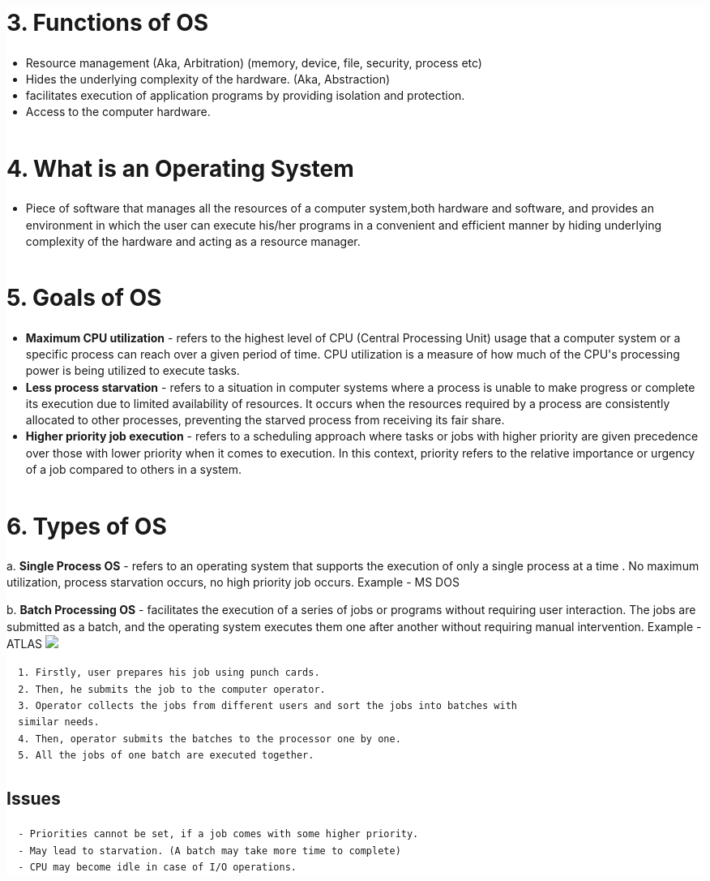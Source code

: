 # 3. Functions of OS
  - Resource management (Aka, Arbitration) (memory, device, file, security, process etc)
  - Hides the underlying complexity of the hardware. (Aka, Abstraction)
  - facilitates execution of application programs by providing isolation and protection.
  - Access to the computer hardware.

# 4. What is an Operating System
  - Piece of software that manages all the resources of a computer system,both hardware and software, and provides an environment in which the user can execute his/her programs in a convenient and efficient manner by hiding underlying complexity of the hardware and acting as a resource manager.

# 5. Goals of OS
  - **Maximum CPU utilization** - refers to the highest level of CPU (Central Processing Unit) usage that a computer system or a specific process can reach over a given period of time. CPU utilization is a measure of how much of the CPU's processing power is being utilized to execute tasks.
  - **Less process starvation** - refers to a situation in computer systems where a process is unable to make progress or complete its execution due to limited availability of resources. It occurs when the resources required by a process are consistently allocated to other processes, preventing the starved process from receiving its fair share.
  - **Higher priority job execution** - refers to a scheduling approach where tasks or jobs with higher priority are given precedence over those with lower priority when it comes to execution. In this context, priority refers to the relative importance or urgency of a job compared to others in a system.

# 6. Types of OS

a. **Single Process OS** - refers to an operating system that supports the execution of only a single process at a time . No maximum utilization, process starvation occurs, no high priority job occurs. Example - MS DOS

b. **Batch Processing OS** - facilitates the execution of a series of jobs or programs without requiring user interaction. The jobs are submitted as a batch, and the operating system executes them one after another without requiring manual intervention. Example - ATLAS
![](https://github.com/ItsRoy69/Learn/assets/78967360/9bbe8956-4c3d-4c55-9af9-c635dfcd16ed)

      1. Firstly, user prepares his job using punch cards.
      2. Then, he submits the job to the computer operator.
      3. Operator collects the jobs from different users and sort the jobs into batches with
      similar needs.
      4. Then, operator submits the batches to the processor one by one.
      5. All the jobs of one batch are executed together.
      
   ## Issues
      
      - Priorities cannot be set, if a job comes with some higher priority. 
      - May lead to starvation. (A batch may take more time to complete) 
      - CPU may become idle in case of I/O operations. 
      